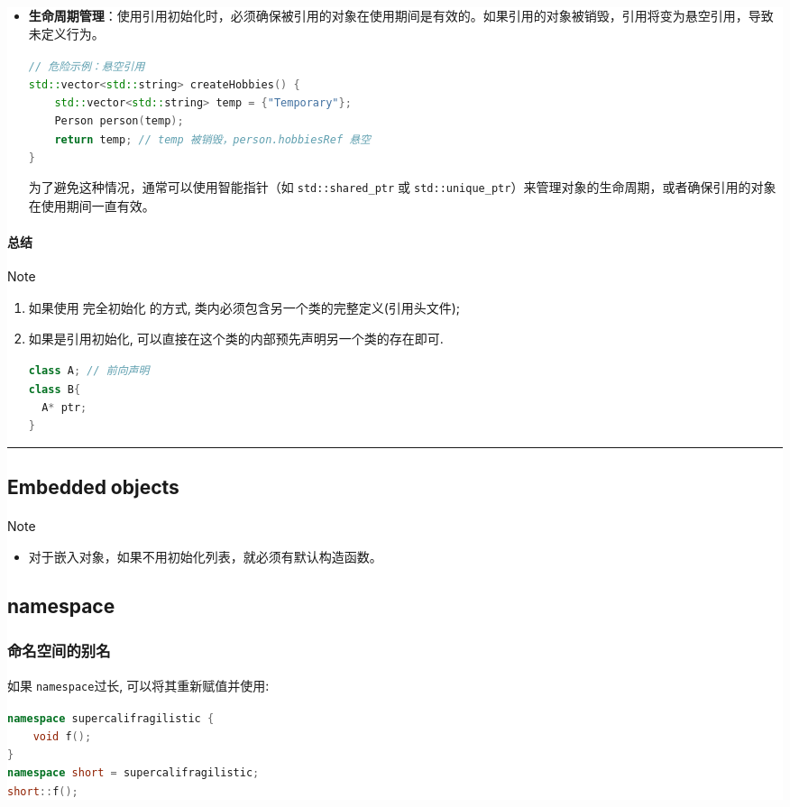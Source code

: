 - **生命周期管理**：使用引用初始化时，必须确保被引用的对象在使用期间是有效的。如果引用的对象被销毁，引用将变为悬空引用，导致未定义行为。

  ```cpp
  // 危险示例：悬空引用
  std::vector<std::string> createHobbies() {
      std::vector<std::string> temp = {"Temporary"};
      Person person(temp);
      return temp; // temp 被销毁，person.hobbiesRef 悬空
  }
  ```

  为了避免这种情况，通常可以使用智能指针（如 `std::shared_ptr` 或 `std::unique_ptr`）来管理对象的生命周期，或者确保引用的对象在使用期间一直有效。



#### 总结

> [!NOTE]
>
> 1. 如果使用 完全初始化 的方式, 类内必须包含另一个类的完整定义(引用头文件);
>
> 2. 如果是引用初始化, 可以直接在这个类的内部预先声明另一个类的存在即可.
>
>    ```cpp
>    class A; // 前向声明
>    class B{
>      A* ptr;
>    }
>    ```





---

## Embedded objects

> [!NOTE]
>
> - 对于嵌入对象，如果不用初始化列表，就必须有默认构造函数。



## namespace

### 命名空间的别名

如果 `namespace`过长, 可以将其重新赋值并使用:

```cpp
namespace supercalifragilistic {
	void f();
}
namespace short = supercalifragilistic;
short::f();
```
